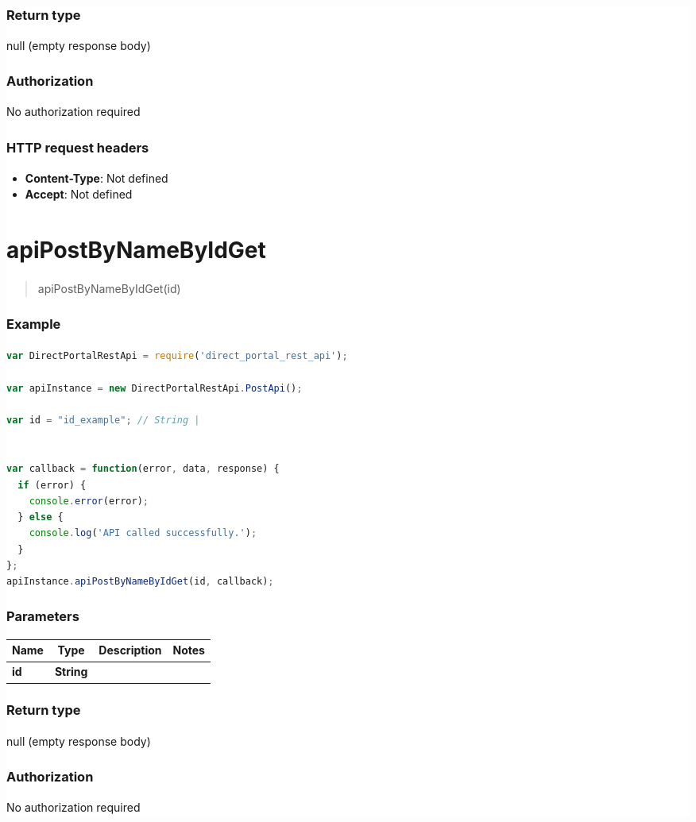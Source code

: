 ### Return type

null (empty response body)

### Authorization

No authorization required

### HTTP request headers

 - **Content-Type**: Not defined
 - **Accept**: Not defined

<a name="apiPostByNameByIdGet"></a>
# **apiPostByNameByIdGet**
> apiPostByNameByIdGet(id)



### Example
```javascript
var DirectPortalRestApi = require('direct_portal_rest_api');

var apiInstance = new DirectPortalRestApi.PostApi();

var id = "id_example"; // String | 


var callback = function(error, data, response) {
  if (error) {
    console.error(error);
  } else {
    console.log('API called successfully.');
  }
};
apiInstance.apiPostByNameByIdGet(id, callback);
```

### Parameters

Name | Type | Description  | Notes
------------- | ------------- | ------------- | -------------
 **id** | **String**|  | 

### Return type

null (empty response body)

### Authorization

No authorization required
